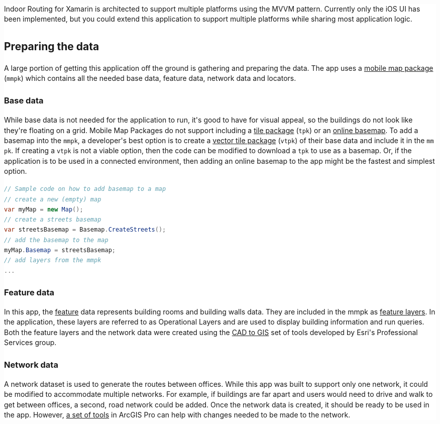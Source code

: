 Indoor Routing for Xamarin is architected to support multiple platforms using the MVVM pattern. Currently only the iOS UI has been implemented, but you could extend this application to support multiple platforms while sharing most application logic.

## Preparing the data

A large portion of getting this application off the ground is gathering and preparing the data. The app uses a [mobile map package](http://pro.arcgis.com/en/pro-app/help/sharing/overview/mobile-map-package.htm) (`mmpk`) which contains all the needed base data, feature data, network data and locators.

### Base data

While base data is not needed for the application to run, it's good to have for visual appeal, so the buildings do not look like they're floating on a grid. Mobile Map Packages do not support including a [tile package](http://desktop.arcgis.com/en/arcmap/latest/map/working-with-arcmap/about-tile-packages.htm) (`tpk`) or an [online basemap](http://doc.arcgis.com/en/arcgis-online/create-maps/choose-basemap.htm). To add a basemap into the `mmpk`, a developer's best option is to create a [vector tile package](http://pro.arcgis.com/en/pro-app/help/sharing/overview/vector-tile-package.htm) (`vtpk`) of their base data and include it in the `mmpk`. If creating a `vtpk` is not a viable option, then the code can be modified to download a `tpk` to use as a basemap. Or, if the application is to be used in a connected environment, then adding an online basemap to the app might be the fastest and simplest option.

```csharp
// Sample code on how to add basemap to a map
// create a new (empty) map
var myMap = new Map();
// create a streets basemap
var streetsBasemap = Basemap.CreateStreets();
// add the basemap to the map
myMap.Basemap = streetsBasemap;
// add layers from the mmpk
...
```

### Feature data

In this app, the [feature](http://support.esri.com/sitecore/content/support/Home/other-resources/gis-dictionary/term/feature) data represents building rooms and building walls data. They are included in the mmpk as [feature layers](http://support.esri.com/sitecore/content/support/Home/other-resources/gis-dictionary/term/feature%20layer). In the application, these layers are referred to as Operational Layers and are used to display building information and run queries. Both the feature layers and the network data were created using the [CAD to GIS](http://www.arcgis.com/home/item.html?id=66cd6ea44302402c9eaad7ae0ad2bf72) set of tools developed by Esri's Professional Services group.

### Network data

A network dataset is used to generate the routes between offices. While this app was built to support only one network, it could be modified to accommodate multiple networks. For example, if buildings are far apart and users would need to drive and walk to get between offices, a second, road network could be added. Once the network data is created, it should be ready to be used in the app. However, [a set of tools](http://pro.arcgis.com/en/pro-app/tool-reference/network-analyst/an-overview-of-the-network-dataset-toolset.htm) in ArcGIS Pro can help with changes needed to be made to the network.
